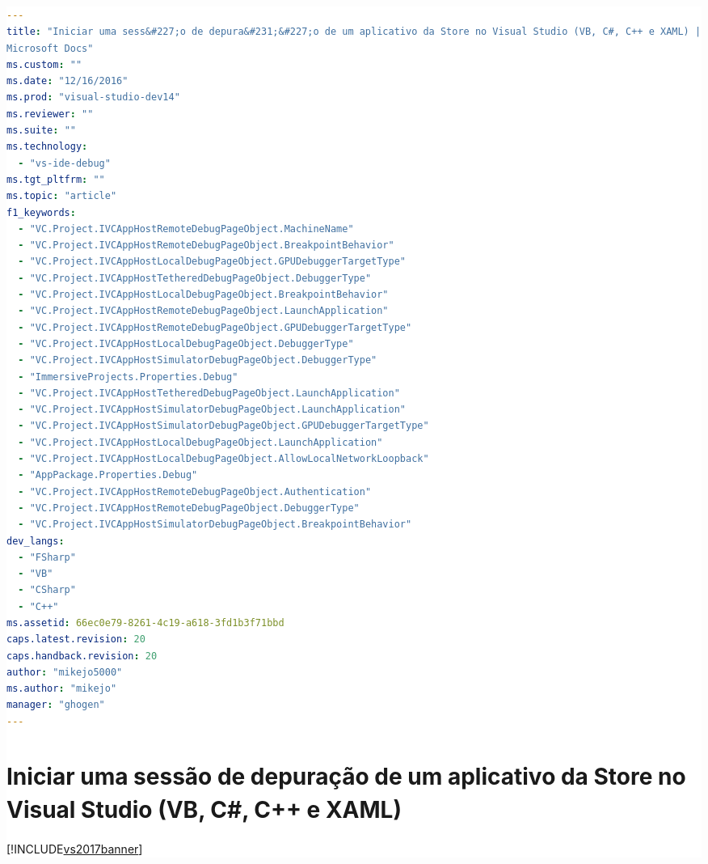 ```yaml
---
title: "Iniciar uma sess&#227;o de depura&#231;&#227;o de um aplicativo da Store no Visual Studio (VB, C#, C++ e XAML) | Microsoft Docs"
ms.custom: ""
ms.date: "12/16/2016"
ms.prod: "visual-studio-dev14"
ms.reviewer: ""
ms.suite: ""
ms.technology: 
  - "vs-ide-debug"
ms.tgt_pltfrm: ""
ms.topic: "article"
f1_keywords: 
  - "VC.Project.IVCAppHostRemoteDebugPageObject.MachineName"
  - "VC.Project.IVCAppHostRemoteDebugPageObject.BreakpointBehavior"
  - "VC.Project.IVCAppHostLocalDebugPageObject.GPUDebuggerTargetType"
  - "VC.Project.IVCAppHostTetheredDebugPageObject.DebuggerType"
  - "VC.Project.IVCAppHostLocalDebugPageObject.BreakpointBehavior"
  - "VC.Project.IVCAppHostRemoteDebugPageObject.LaunchApplication"
  - "VC.Project.IVCAppHostRemoteDebugPageObject.GPUDebuggerTargetType"
  - "VC.Project.IVCAppHostLocalDebugPageObject.DebuggerType"
  - "VC.Project.IVCAppHostSimulatorDebugPageObject.DebuggerType"
  - "ImmersiveProjects.Properties.Debug"
  - "VC.Project.IVCAppHostTetheredDebugPageObject.LaunchApplication"
  - "VC.Project.IVCAppHostSimulatorDebugPageObject.LaunchApplication"
  - "VC.Project.IVCAppHostSimulatorDebugPageObject.GPUDebuggerTargetType"
  - "VC.Project.IVCAppHostLocalDebugPageObject.LaunchApplication"
  - "VC.Project.IVCAppHostLocalDebugPageObject.AllowLocalNetworkLoopback"
  - "AppPackage.Properties.Debug"
  - "VC.Project.IVCAppHostRemoteDebugPageObject.Authentication"
  - "VC.Project.IVCAppHostRemoteDebugPageObject.DebuggerType"
  - "VC.Project.IVCAppHostSimulatorDebugPageObject.BreakpointBehavior"
dev_langs: 
  - "FSharp"
  - "VB"
  - "CSharp"
  - "C++"
ms.assetid: 66ec0e79-8261-4c19-a618-3fd1b3f71bbd
caps.latest.revision: 20
caps.handback.revision: 20
author: "mikejo5000"
ms.author: "mikejo"
manager: "ghogen"
---
```

# Iniciar uma sess&#227;o de depura&#231;&#227;o de um aplicativo da Store no Visual Studio (VB, C#, C++ e XAML)
[!INCLUDE[vs2017banner](../code-quality/includes/vs2017banner.md)]
